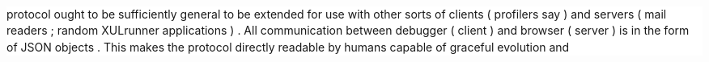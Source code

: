 protocol
ought
to
be
sufficiently
general
to
be
extended
for
use
with
other
sorts
of
clients
(
profilers
say
)
and
servers
(
mail
readers
;
random
XULrunner
applications
)
.
All
communication
between
debugger
(
client
)
and
browser
(
server
)
is
in
the
form
of
JSON
objects
.
This
makes
the
protocol
directly
readable
by
humans
capable
of
graceful
evolution
and